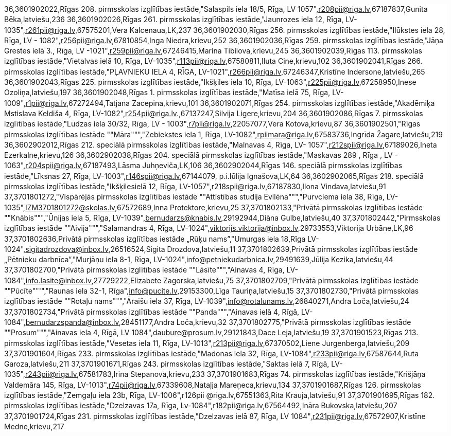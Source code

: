 36,3601902022,Rīgas 208. pirmsskolas izglītības iestāde,"Salaspils iela 18/5, Rīga, LV 1057",r208pii@riga.lv,67187837,Gunita Bēka,latviešu,236
36,3601902026,Rīgas 261. pirmsskolas izglītības iestāde,"Jaunrozes iela 12, Rīga, LV-1035",r261pii@riga.lv,67575201,Vera Kalcenaua,LK,237
36,3601902030,Rīgas 256. pirmsskolas izglītības iestāde,"Ilūkstes iela 28, Rīga, LV - 1082",r256pii@riga.lv,67810854,Inga Niedra,krievu,252
36,3601902036,Rīgas 259. pirmsskolas izglītības iestāde,"Jāņa Grestes ielā 3., Rīga, LV -1021",r259pii@riga.lv,67246415,Marina Tibilova,krievu,245
36,3601902039,Rīgas 113. pirmsskolas izglītības iestāde,"Vietalvas ielā 10, Rīga, LV-1035",r113pii@riga.lv,67580811,Iluta Cine,krievu,102
36,3601902041,Rīgas 266. pirmsskolas izglītības iestāde,"PĻAVNIEKU IELA 4, RĪGA, LV-1021",r266pii@riga.lv,67246347,Kristīne Indersone,latviešu,265
36,3601902043,Rīgas 225. pirmsskolas izglītības iestāde,"Ikšķiles iela 10, Rīga, LV-1063",r225pii@riga.lv,67258950,Inese Ozoliņa,latviešu,197
36,3601902048,Rīgas 1. pirmsskolas izglītības iestāde,"Matīsa ielā 75, Rīga, LV-1009",r1pii@riga.lv,67272494,Tatjana Zacepina,krievu,101
36,3601902071,Rīgas 254. pirmsskolas izglītības iestāde,"Akadēmiķa Mstislava Keldiša 4, Rīga, LV-1082",r254pii@riga.lv.,67137247,Silvija Ligere,krievu,204
36,3601902086,Rīgas 7. pirmsskolas izglītības iestāde,"Ludzas iela 30/32, Rīga, LV - 1003",r7pii@riga.lv,22057077,Vera Kotova,krievu,87
36,3601902501,"Rīgas pirmsskolas izglītības iestāde ""Māra""","Zebiekstes iela 1, Rīga, LV-1082",rpiimara@riga.lv,67583736,Ingrīda Žagare,latviešu,219
36,3602902012,Rīgas 212. speciālā pirmsskolas izglītības iestāde,"Malnavas 4, Rīga, LV- 1057",r212spii@riga.lv,67189026,Ineta Ezerkalne,krievu,126
36,3602902038,Rīgas 204. speciālā pirmsskolas izglītības iestāde,"Maskavas 289 , Rīga , LV - 1063",r204spii@riga.lv,67187493,Lāsma Juhņeviča,LK,106
36,3602902044,Rīgas 146. speciālā pirmsskolas izglītības iestāde,"Līksnas 27, Rīga, LV-1003",r146spii@riga.lv,67144079, p.i.Iūlija Ignašova,LK,64
36,3602902065,Rīgas 218. speciālā pirmsskolas izglītības iestāde,"Ikšķilesielā 12, Rīga, LV-1057",r218spii@riga.lv,67187830,Ilona Vindava,latviešu,91
37,3701801272,"Vispārējās pirmsskolas izglītības iestāde ""Attīstības studija Evilēna""","Purvciema iela 38, Rīga, LV-1035",IZM3701801272@skolas.lv,67572689,Inna Protektore,krievu,25
37,3701802133,"Privātā pirmsskolas izglītības iestāde ""Knābis""","Ūnijas iela 5, Rīga, LV-1039",bernudarzs@knabis.lv,29192944,Diāna Gulbe,latviešu,40
37,3701802442,"Pirmsskolas izglītības iestāde ""Aivija""","Salamandras 4, Rīga, LV-1024",viktorijs.viktorija@inbox.lv,29733553,Viktorija Urbāne,LK,96
37,3701802636,Privātā pirmsskolas izglītības iestāde „Rūķu nams”,"Umurgas iela 18,Rīga  LV-1024",sigitadrozdova@inbox.lv,26516524,Sigita Drozdova,latviešu,11
37,3701802639,Privātā pirmsskolas izglītības iestāde „Pētnieku darbnīca”,"Murjāņu iela 8-1, Rīga, LV-1024",info@petniekudarbnica.lv,29491639,Jūlija Kezika,latviešu,44
37,3701802700,"Privātā pirmsskolas izglītības iestāde ""Lāsīte""","Ainavas 4, Rīga, LV- 1084",info.lasite@inbox.lv,27729222,Elizabete Zagorska,latviešu,75
37,3701802709,"Privātā pirmsskolas izglītības iestāde ""Pūcīte""'","Raunas iela 32-1, Rīga",info@pucite.lv,29153300,Līga Tauriņa,latviešu,15
37,3701802730,"Privātā pirmsskolas izglītības iestāde ""Rotaļu nams""","Āraišu iela  37, Rīga,  LV-1039",info@rotalunams.lv,26840271,Andra Loča,latviešu,24
37,3701802734,"Privātā pirmsskolas izglītības iestāde ""Panda""","Ainavas ielā 4, Rīgā, LV-1084",bernudarzspanda@inbox.lv,28451177,Andra Loča,krievu,32
37,3701802775,"Privātā pirmsskolas izglītības iestāde ""Prosum""","Ainavas iela 4, Rīgā, LV 1084",daubure@prosum.lv,29121843,Dace Leja,latviešu,19
37,3701901523,Rīgas 213. pirmsskolas izglītības iestāde,"Vesetas iela 11, Rīga, LV-1013",r213pii@riga.lv,67370502,Liene Jurgenberga,latviešu,209
37,3701901604,Rīgas 233. pirmsskolas izglītības iestāde,"Madonas iela 32, Rīga, LV-1084",r233pii@riga.lv,67587644,Ruta Garoza,latviešu,211
37,3701901671,Rīgas 243. pirmsskolas izglītības iestāde,"Saktas ielā 7, Rīgā, LV-1035",r243pii@riga.lv,67581783,Irina Stepanova,krievu,233
37,3701901683,Rīgas 74. pirmsskolas izglītības iestāde,"Krišjāņa Valdemāra 145, Rīga, LV-1013",r74pii@riga.lv,67339608,Nataļja Mareņeca,krievu,134
37,3701901687,Rīgas 126. pirmsskolas izglītības iestāde,"Zemgaļu iela 23b, Rīga, LV-1006",r126pii @riga.lv,67551363,Rita Krauja,latviešu,91
37,3701901695,Rīgas 182. pirmsskolas izglītības iestāde,"Dzelzavas 17a, Rīga, Lv-1084",r182pii@riga.lv,67564492,Ināra Bukovska,latviešu,207
37,3701901724,Rīgas 231. pirmsskolas izglītības iestāde,"Dzelzavas ielā 87, Rīga, LV 1084",r231pii@riga.lv,67572907,Kristīne Medne,krievu,217